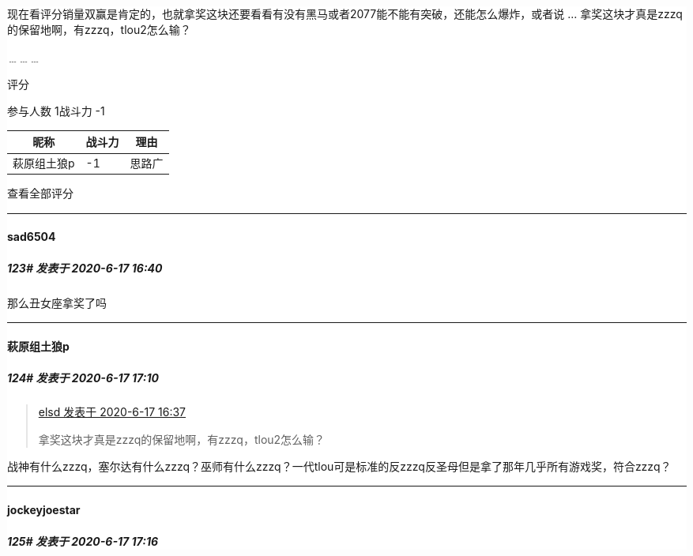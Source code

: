 现在看评分销量双赢是肯定的，也就拿奖这块还要看看有没有黑马或者2077能不能有突破，还能怎么爆炸，或者说 ...</blockquote>
拿奖这块才真是zzzq的保留地啊，有zzzq，tlou2怎么输？



﹍﹍﹍

评分





 参与人数 1战斗力 -1

|昵称|战斗力|理由|
|----|---|---|
| 萩原组土狼p|-1|思路广|



查看全部评分






-----

####  sad6504  
##### 123#       发表于 2020-6-17 16:40




那么丑女座拿奖了吗







-----

####  萩原组土狼p  
##### 124#       发表于 2020-6-17 17:10



<blockquote><a href="httphttps://bbs.saraba1st.com/2b/forum.php?mod=redirect&amp;goto=findpost&amp;pid=47839786&amp;ptid=1941806" target="_blank">elsd 发表于 2020-6-17 16:37</a>

拿奖这块才真是zzzq的保留地啊，有zzzq，tlou2怎么输？</blockquote>
战神有什么zzzq，塞尔达有什么zzzq？巫师有什么zzzq？一代tlou可是标准的反zzzq反圣母但是拿了那年几乎所有游戏奖，符合zzzq？







-----

####  jockeyjoestar  
##### 125#       发表于 2020-6-17 17:16
